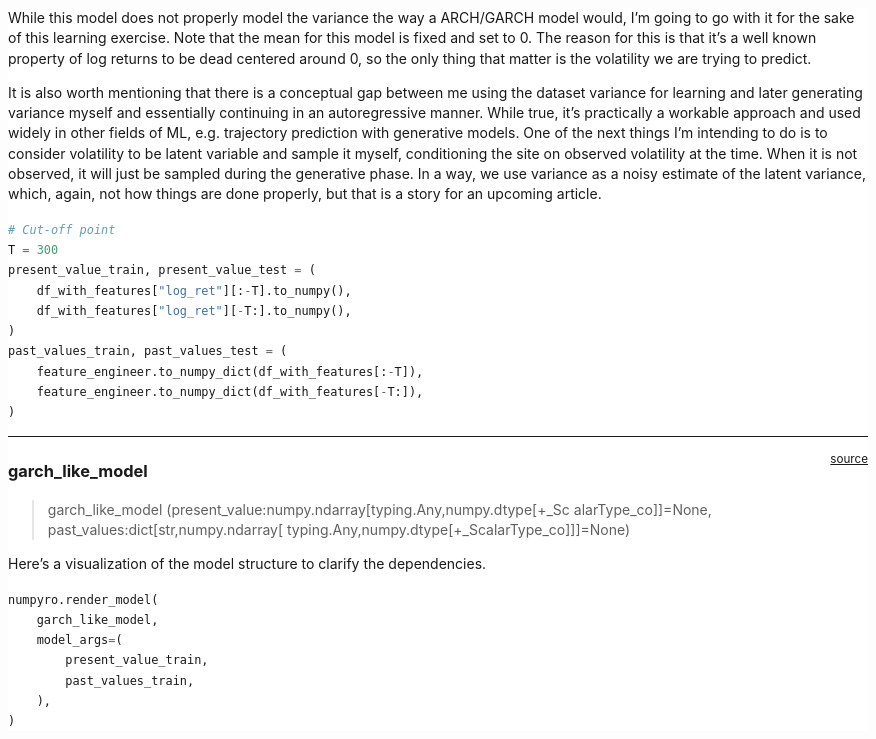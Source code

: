 While this model does not properly model the variance the way a
ARCH/GARCH model would, I’m going to go with it for the sake of this
learning exercise. Note that the mean for this model is fixed and set to
0. The reason for this is that it’s a well known property of log returns
to be dead centered around 0, so the only thing that matter is the
volatility we are trying to predict.

It is also worth mentioning that there is a conceptual gap between me
using the dataset variance for learning and later generating variance
myself and essentially continuing in an autoregressive manner. While
true, it’s practically a workable approach and used widely in other
fields of ML, e.g. trajectory prediction with generative models. One of
the next things I’m intending to do is to consider volatility to be
latent variable and sample it myself, conditioning the site on observed
volatility at the time. When it is not observed, it will just be sampled
during the generative phase. In a way, we use variance as a noisy
estimate of the latent variance, which, again, not how things are done
properly, but that is a story for an upcoming article.

``` python
# Cut-off point
T = 300
present_value_train, present_value_test = (
    df_with_features["log_ret"][:-T].to_numpy(),
    df_with_features["log_ret"][-T:].to_numpy(),
)
past_values_train, past_values_test = (
    feature_engineer.to_numpy_dict(df_with_features[:-T]),
    feature_engineer.to_numpy_dict(df_with_features[-T:]),
)
```

------------------------------------------------------------------------

<a
href="https://github.com/sofeikov/bayesianfin/blob/main/bayesianfin/models.py#L32"
target="_blank" style="float:right; font-size:smaller">source</a>

### garch_like_model

>  garch_like_model (present_value:numpy.ndarray[typing.Any,numpy.dtype[+_Sc
>                        alarType_co]]=None, past_values:dict[str,numpy.ndarray[
>                        typing.Any,numpy.dtype[+_ScalarType_co]]]=None)

Here’s a visualization of the model structure to clarify the
dependencies.

``` python
numpyro.render_model(
    garch_like_model,
    model_args=(
        present_value_train,
        past_values_train,
    ),
)
```
